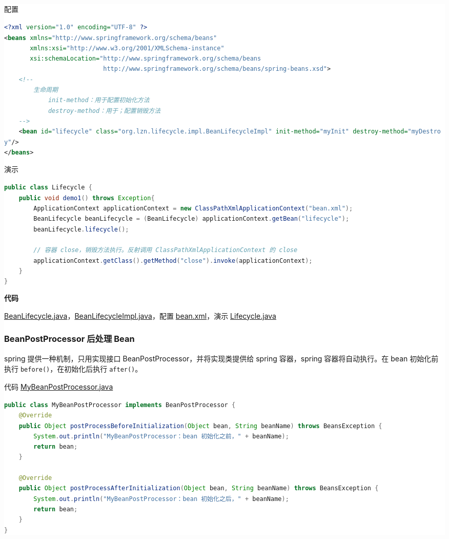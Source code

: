 配置

```xml
<?xml version="1.0" encoding="UTF-8" ?>
<beans xmlns="http://www.springframework.org/schema/beans"
       xmlns:xsi="http://www.w3.org/2001/XMLSchema-instance"
       xsi:schemaLocation="http://www.springframework.org/schema/beans
                           http://www.springframework.org/schema/beans/spring-beans.xsd">
    <!--
        生命周期
            init-method：用于配置初始化方法
            destroy-method：用于；配置销毁方法
    -->
    <bean id="lifecycle" class="org.lzn.lifecycle.impl.BeanLifecycleImpl" init-method="myInit" destroy-method="myDestroy"/>
</beans>
```

演示

```java
public class Lifecycle {
    public void demo1() throws Exception{
        ApplicationContext applicationContext = new ClassPathXmlApplicationContext("bean.xml");
        BeanLifecycle beanLifecycle = (BeanLifecycle) applicationContext.getBean("lifecycle");
        beanLifecycle.lifecycle();

        // 容器 close，销毁方法执行。反射调用 ClassPathXmlApplicationContext 的 close
        applicationContext.getClass().getMethod("close").invoke(applicationContext);
    }
}
```

**代码**

[BeanLifecycle.java](src/main/java/org/lzn/lifecycle/BeanLifecycle.java)，[BeanLifecycleImpl.java](src/main/java/org/lzn/lifecycle/impl/BeanLifecycleimpl.java)，配置 [bean.xml](src/main/resources/bean.xml)，演示 [Lifecycle.java](src/main/java/org/lzn/lifecycle/Lifecycle.java)

### BeanPostProcessor 后处理 Bean

spring 提供一种机制，只用实现接口 BeanPostProcessor，并将实现类提供给 spring 容器，spring 容器将自动执行。在 bean 初始化前执行 `before()`，在初始化后执行 `after()`。

代码 [MyBeanPostProcessor.java](src/main/java/org/lzn/post_processor/MyBeanPostProcessor.java)

```java
public class MyBeanPostProcessor implements BeanPostProcessor {
    @Override
    public Object postProcessBeforeInitialization(Object bean, String beanName) throws BeansException {
        System.out.println("MyBeanPostProcessor：bean 初始化之前，" + beanName);
        return bean;
    }

    @Override
    public Object postProcessAfterInitialization(Object bean, String beanName) throws BeansException {
        System.out.println("MyBeanPostProcessor：bean 初始化之后，" + beanName);
        return bean;
    }
}
```
